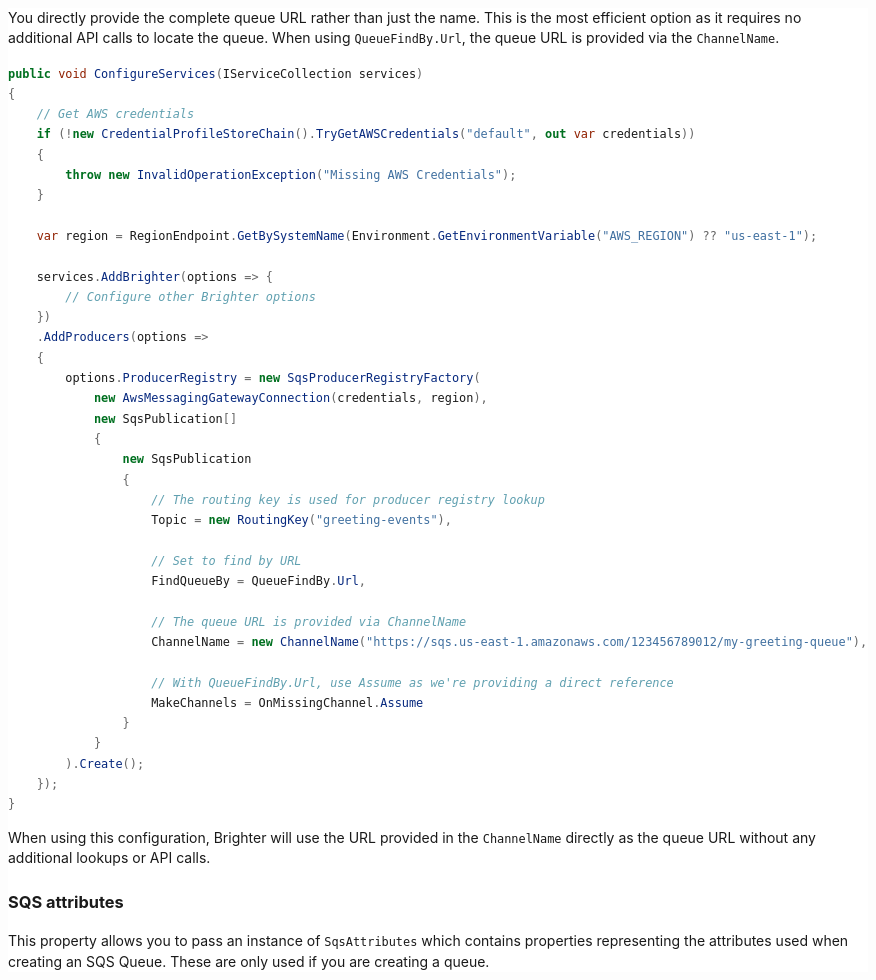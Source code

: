 You directly provide the complete queue URL rather than just the name. This is the most efficient option as it requires no additional API calls to locate the queue. When using `QueueFindBy.Url`, the queue URL is provided via the `ChannelName`.

```csharp
public void ConfigureServices(IServiceCollection services)
{
    // Get AWS credentials
    if (!new CredentialProfileStoreChain().TryGetAWSCredentials("default", out var credentials))
    {
        throw new InvalidOperationException("Missing AWS Credentials");
    }
    
    var region = RegionEndpoint.GetBySystemName(Environment.GetEnvironmentVariable("AWS_REGION") ?? "us-east-1");
    
    services.AddBrighter(options => {
        // Configure other Brighter options
    })
    .AddProducers(options =>
    { 
        options.ProducerRegistry = new SqsProducerRegistryFactory(
            new AwsMessagingGatewayConnection(credentials, region),
            new SqsPublication[]
            {
                new SqsPublication
                {
                    // The routing key is used for producer registry lookup
                    Topic = new RoutingKey("greeting-events"),
                    
                    // Set to find by URL
                    FindQueueBy = QueueFindBy.Url,
                    
                    // The queue URL is provided via ChannelName
                    ChannelName = new ChannelName("https://sqs.us-east-1.amazonaws.com/123456789012/my-greeting-queue"),
                    
                    // With QueueFindBy.Url, use Assume as we're providing a direct reference
                    MakeChannels = OnMissingChannel.Assume
                }
            }
        ).Create();
    });
}
```

When using this configuration, Brighter will use the URL provided in the `ChannelName` directly as the queue URL without any additional lookups or API calls.

### SQS attributes

This property allows you to pass an instance of `SqsAttributes` which contains properties representing the attributes used when creating an SQS Queue. These are only used if you are creating a queue.
